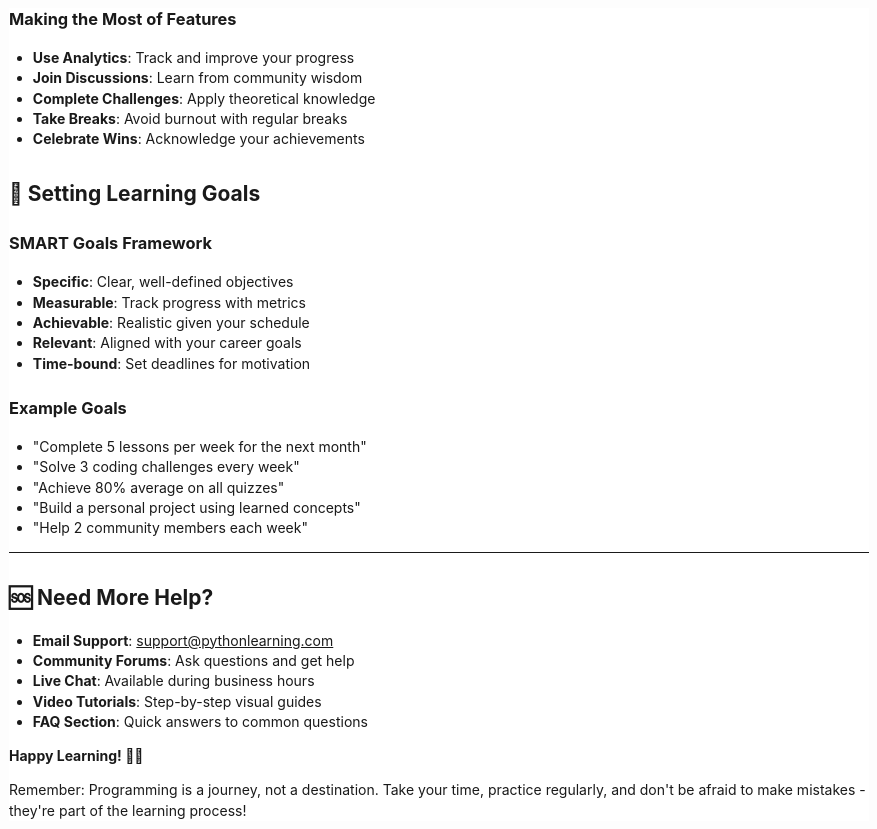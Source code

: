 ### Making the Most of Features

- **Use Analytics**: Track and improve your progress
- **Join Discussions**: Learn from community wisdom
- **Complete Challenges**: Apply theoretical knowledge
- **Take Breaks**: Avoid burnout with regular breaks
- **Celebrate Wins**: Acknowledge your achievements

## 🎯 Setting Learning Goals

### SMART Goals Framework

- **Specific**: Clear, well-defined objectives
- **Measurable**: Track progress with metrics
- **Achievable**: Realistic given your schedule
- **Relevant**: Aligned with your career goals
- **Time-bound**: Set deadlines for motivation

### Example Goals

- "Complete 5 lessons per week for the next month"
- "Solve 3 coding challenges every week"
- "Achieve 80% average on all quizzes"
- "Build a personal project using learned concepts"
- "Help 2 community members each week"

---

## 🆘 Need More Help?

- **Email Support**: support@pythonlearning.com
- **Community Forums**: Ask questions and get help
- **Live Chat**: Available during business hours
- **Video Tutorials**: Step-by-step visual guides
- **FAQ Section**: Quick answers to common questions

**Happy Learning! 🐍✨**

Remember: Programming is a journey, not a destination. Take your time, practice regularly, and don't be afraid to make mistakes - they're part of the learning process!
